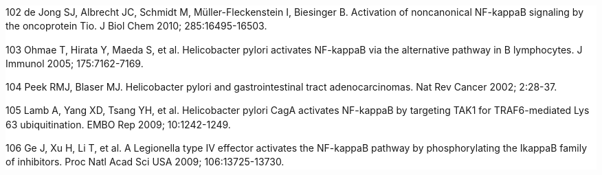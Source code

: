 102 de Jong SJ, Albrecht JC, Schmidt M, Müller-Fleckenstein I, Biesinger B. Activation of noncanonical NF-kappaB signaling by the oncoprotein Tio. J Biol Chem 2010; 285:16495-16503.

103 Ohmae T, Hirata Y, Maeda S, et al. Helicobacter pylori activates NF-kappaB via the alternative pathway in B lymphocytes. J Immunol 2005; 175:7162-7169.

104 Peek RMJ, Blaser MJ. Helicobacter pylori and gastrointestinal tract adenocarcinomas. Nat Rev Cancer 2002; 2:28-37.

105 Lamb A, Yang XD, Tsang YH, et al. Helicobacter pylori CagA activates NF-kappaB by targeting TAK1 for TRAF6-mediated Lys 63 ubiquitination. EMBO Rep 2009; 10:1242-1249.

106 Ge J, Xu H, Li T, et al. A Legionella type IV effector activates the NF-kappaB pathway by phosphorylating the IkappaB family of inhibitors. Proc Natl Acad Sci USA 2009; 106:13725-13730.
